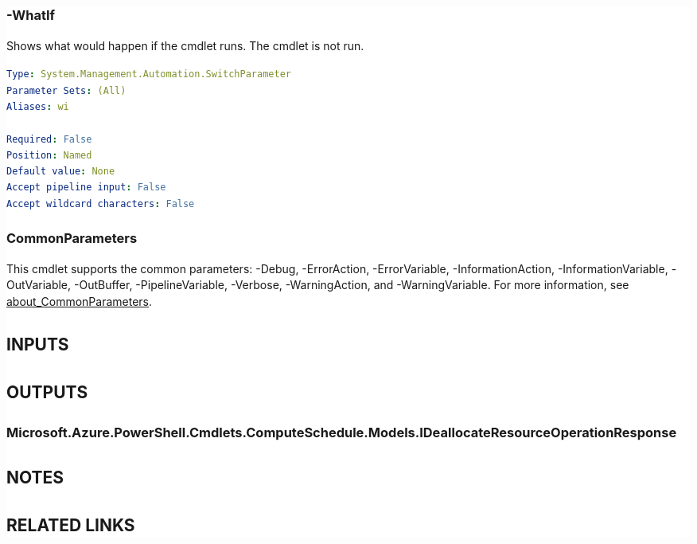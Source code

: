 ### -WhatIf
Shows what would happen if the cmdlet runs.
The cmdlet is not run.

```yaml
Type: System.Management.Automation.SwitchParameter
Parameter Sets: (All)
Aliases: wi

Required: False
Position: Named
Default value: None
Accept pipeline input: False
Accept wildcard characters: False
```

### CommonParameters
This cmdlet supports the common parameters: -Debug, -ErrorAction, -ErrorVariable, -InformationAction, -InformationVariable, -OutVariable, -OutBuffer, -PipelineVariable, -Verbose, -WarningAction, and -WarningVariable. For more information, see [about_CommonParameters](http://go.microsoft.com/fwlink/?LinkID=113216).

## INPUTS

## OUTPUTS

### Microsoft.Azure.PowerShell.Cmdlets.ComputeSchedule.Models.IDeallocateResourceOperationResponse

## NOTES

## RELATED LINKS

